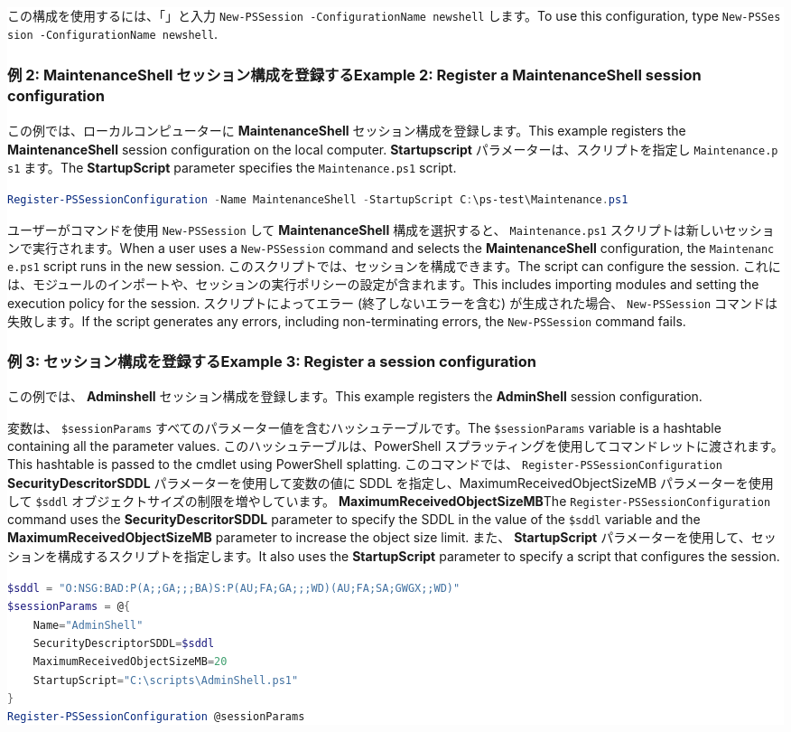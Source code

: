 <span data-ttu-id="f4794-128">この構成を使用するには、「」と入力 `New-PSSession -ConfigurationName newshell` します。</span><span class="sxs-lookup"><span data-stu-id="f4794-128">To use this configuration, type `New-PSSession -ConfigurationName newshell`.</span></span>

### <span data-ttu-id="f4794-129">例 2: MaintenanceShell セッション構成を登録する</span><span class="sxs-lookup"><span data-stu-id="f4794-129">Example 2: Register a MaintenanceShell session configuration</span></span>

<span data-ttu-id="f4794-130">この例では、ローカルコンピューターに **MaintenanceShell** セッション構成を登録します。</span><span class="sxs-lookup"><span data-stu-id="f4794-130">This example registers the **MaintenanceShell** session configuration on the local computer.</span></span> <span data-ttu-id="f4794-131">**Startupscript** パラメーターは、スクリプトを指定し `Maintenance.ps1` ます。</span><span class="sxs-lookup"><span data-stu-id="f4794-131">The **StartupScript** parameter specifies the `Maintenance.ps1` script.</span></span>

```powershell
Register-PSSessionConfiguration -Name MaintenanceShell -StartupScript C:\ps-test\Maintenance.ps1
```

<span data-ttu-id="f4794-132">ユーザーがコマンドを使用 `New-PSSession` して **MaintenanceShell** 構成を選択すると、 `Maintenance.ps1` スクリプトは新しいセッションで実行されます。</span><span class="sxs-lookup"><span data-stu-id="f4794-132">When a user uses a `New-PSSession` command and selects the **MaintenanceShell** configuration, the `Maintenance.ps1` script runs in the new session.</span></span> <span data-ttu-id="f4794-133">このスクリプトでは、セッションを構成できます。</span><span class="sxs-lookup"><span data-stu-id="f4794-133">The script can configure the session.</span></span> <span data-ttu-id="f4794-134">これには、モジュールのインポートや、セッションの実行ポリシーの設定が含まれます。</span><span class="sxs-lookup"><span data-stu-id="f4794-134">This includes importing modules and setting the execution policy for the session.</span></span> <span data-ttu-id="f4794-135">スクリプトによってエラー (終了しないエラーを含む) が生成された場合、 `New-PSSession` コマンドは失敗します。</span><span class="sxs-lookup"><span data-stu-id="f4794-135">If the script generates any errors, including non-terminating errors, the `New-PSSession` command fails.</span></span>

### <span data-ttu-id="f4794-136">例 3: セッション構成を登録する</span><span class="sxs-lookup"><span data-stu-id="f4794-136">Example 3: Register a session configuration</span></span>

<span data-ttu-id="f4794-137">この例では、 **Adminshell** セッション構成を登録します。</span><span class="sxs-lookup"><span data-stu-id="f4794-137">This example registers the **AdminShell** session configuration.</span></span>

<span data-ttu-id="f4794-138">変数は、 `$sessionParams` すべてのパラメーター値を含むハッシュテーブルです。</span><span class="sxs-lookup"><span data-stu-id="f4794-138">The `$sessionParams` variable is a hashtable containing all the parameter values.</span></span> <span data-ttu-id="f4794-139">このハッシュテーブルは、PowerShell スプラッティングを使用してコマンドレットに渡されます。</span><span class="sxs-lookup"><span data-stu-id="f4794-139">This hashtable is passed to the cmdlet using PowerShell splatting.</span></span> <span data-ttu-id="f4794-140">このコマンドでは、 `Register-PSSessionConfiguration` **SecurityDescritorSDDL** パラメーターを使用して変数の値に SDDL を指定し、MaximumReceivedObjectSizeMB パラメーターを使用して `$sddl` オブジェクトサイズの制限を増やしています。 **MaximumReceivedObjectSizeMB**</span><span class="sxs-lookup"><span data-stu-id="f4794-140">The `Register-PSSessionConfiguration` command uses the **SecurityDescritorSDDL** parameter to specify the SDDL in the value of the `$sddl` variable and the **MaximumReceivedObjectSizeMB** parameter to increase the object size limit.</span></span> <span data-ttu-id="f4794-141">また、 **StartupScript** パラメーターを使用して、セッションを構成するスクリプトを指定します。</span><span class="sxs-lookup"><span data-stu-id="f4794-141">It also uses the **StartupScript** parameter to specify a script that configures the session.</span></span>

```powershell
$sddl = "O:NSG:BAD:P(A;;GA;;;BA)S:P(AU;FA;GA;;;WD)(AU;FA;SA;GWGX;;WD)"
$sessionParams = @{
    Name="AdminShell"
    SecurityDescriptorSDDL=$sddl
    MaximumReceivedObjectSizeMB=20
    StartupScript="C:\scripts\AdminShell.ps1"
}
Register-PSSessionConfiguration @sessionParams
```
